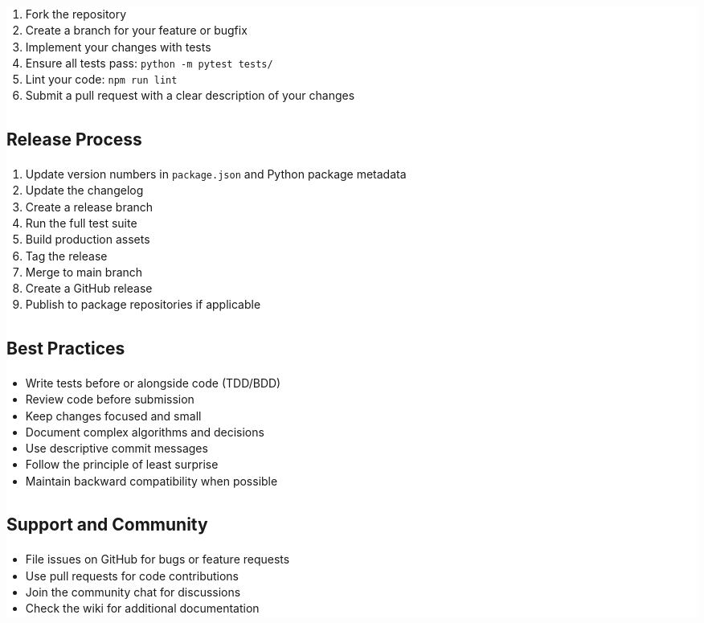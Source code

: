 1. Fork the repository
2. Create a branch for your feature or bugfix
3. Implement your changes with tests
4. Ensure all tests pass: `python -m pytest tests/`
5. Lint your code: `npm run lint`
6. Submit a pull request with a clear description of your changes

## Release Process

1. Update version numbers in `package.json` and Python package metadata
2. Update the changelog
3. Create a release branch
4. Run the full test suite
5. Build production assets
6. Tag the release
7. Merge to main branch
8. Create a GitHub release
9. Publish to package repositories if applicable

## Best Practices

- Write tests before or alongside code (TDD/BDD)
- Review code before submission
- Keep changes focused and small
- Document complex algorithms and decisions
- Use descriptive commit messages
- Follow the principle of least surprise
- Maintain backward compatibility when possible

## Support and Community

- File issues on GitHub for bugs or feature requests
- Use pull requests for code contributions
- Join the community chat for discussions
- Check the wiki for additional documentation
